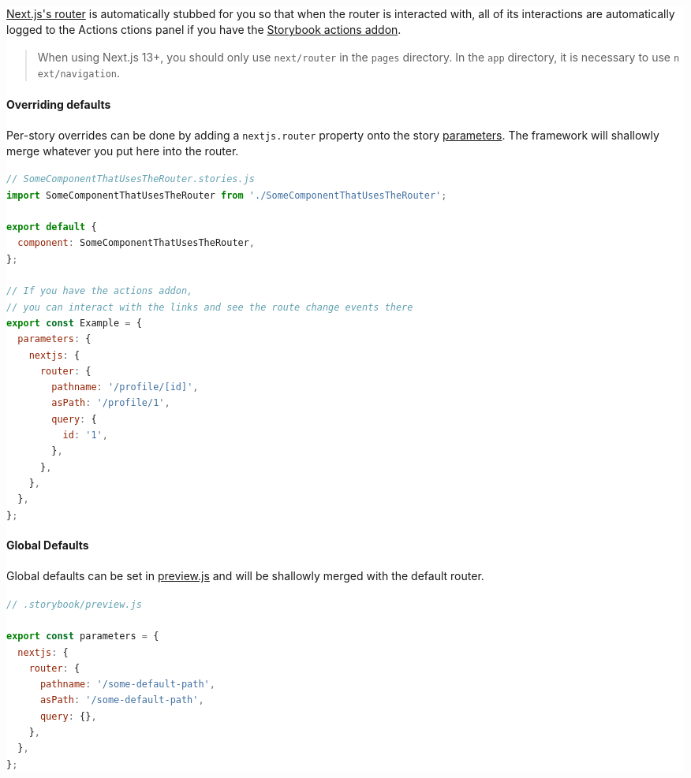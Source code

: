 [Next.js's router](https://nextjs.org/docs/routing/introduction) is automatically stubbed for you so that when the router is interacted with, all of its interactions are automatically logged to the Actions ctions panel if you have the [Storybook actions addon](https://storybook.js.org/docs/essentials/actions).

> When using Next.js 13+, you should only use `next/router` in the `pages` directory. In the `app` directory, it is necessary to use `next/navigation`.

#### Overriding defaults

Per-story overrides can be done by adding a `nextjs.router` property onto the story [parameters](https://storybook.js.org/docs/writing-stories/parameters). The framework will shallowly merge whatever you put here into the router.

```js
// SomeComponentThatUsesTheRouter.stories.js
import SomeComponentThatUsesTheRouter from './SomeComponentThatUsesTheRouter';

export default {
  component: SomeComponentThatUsesTheRouter,
};

// If you have the actions addon,
// you can interact with the links and see the route change events there
export const Example = {
  parameters: {
    nextjs: {
      router: {
        pathname: '/profile/[id]',
        asPath: '/profile/1',
        query: {
          id: '1',
        },
      },
    },
  },
};
```

#### Global Defaults

Global defaults can be set in [preview.js](https://storybook.js.org/docs/configure/overview#configure-story-rendering) and will be shallowly merged with the default router.

```js
// .storybook/preview.js

export const parameters = {
  nextjs: {
    router: {
      pathname: '/some-default-path',
      asPath: '/some-default-path',
      query: {},
    },
  },
};
```
